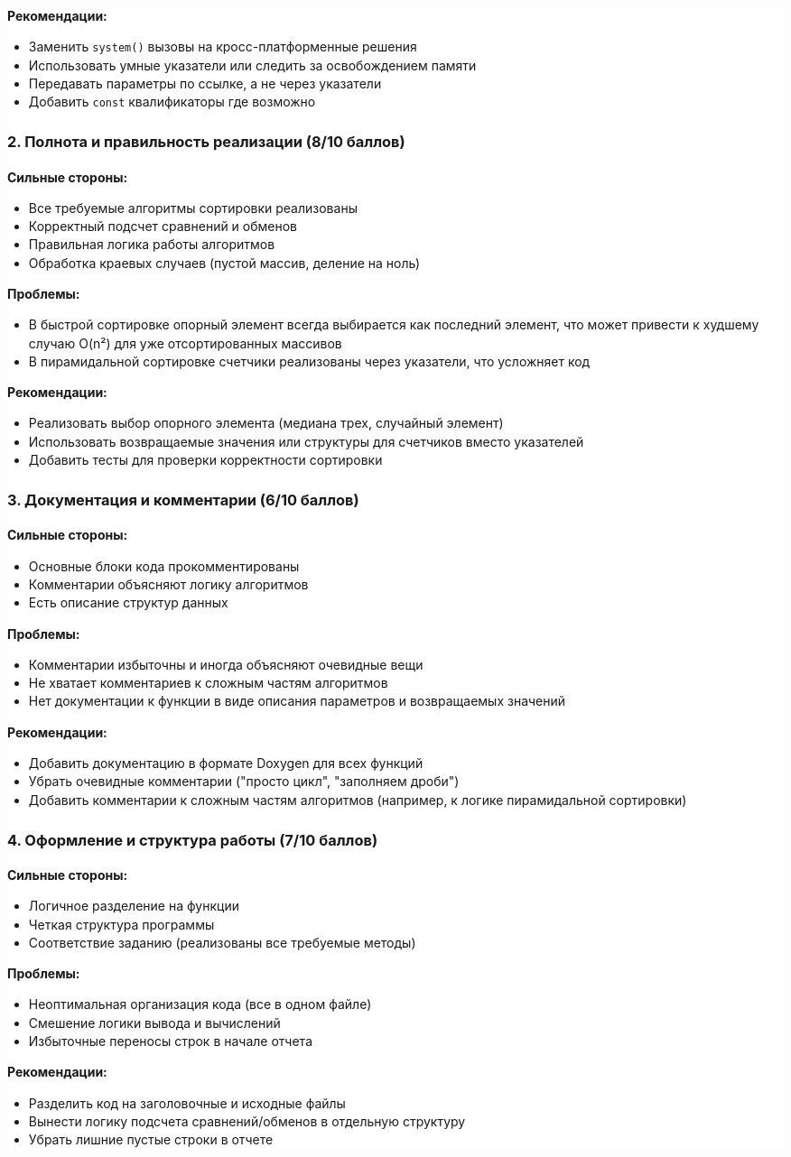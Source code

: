 **Рекомендации:**
- Заменить `system()` вызовы на кросс-платформенные решения
- Использовать умные указатели или следить за освобождением памяти
- Передавать параметры по ссылке, а не через указатели
- Добавить `const` квалификаторы где возможно

### 2. Полнота и правильность реализации (8/10 баллов)

**Сильные стороны:**
- Все требуемые алгоритмы сортировки реализованы
- Корректный подсчет сравнений и обменов
- Правильная логика работы алгоритмов
- Обработка краевых случаев (пустой массив, деление на ноль)

**Проблемы:**
- В быстрой сортировке опорный элемент всегда выбирается как последний элемент, что может привести к худшему случаю O(n²) для уже отсортированных массивов
- В пирамидальной сортировке счетчики реализованы через указатели, что усложняет код

**Рекомендации:**
- Реализовать выбор опорного элемента (медиана трех, случайный элемент)
- Использовать возвращаемые значения или структуры для счетчиков вместо указателей
- Добавить тесты для проверки корректности сортировки

### 3. Документация и комментарии (6/10 баллов)

**Сильные стороны:**
- Основные блоки кода прокомментированы
- Комментарии объясняют логику алгоритмов
- Есть описание структур данных

**Проблемы:**
- Комментарии избыточны и иногда объясняют очевидные вещи
- Не хватает комментариев к сложным частям алгоритмов
- Нет документации к функции в виде описания параметров и возвращаемых значений

**Рекомендации:**
- Добавить документацию в формате Doxygen для всех функций
- Убрать очевидные комментарии ("просто цикл", "заполняем дроби")
- Добавить комментарии к сложным частям алгоритмов (например, к логике пирамидальной сортировки)

### 4. Оформление и структура работы (7/10 баллов)

**Сильные стороны:**
- Логичное разделение на функции
- Четкая структура программы
- Соответствие заданию (реализованы все требуемые методы)

**Проблемы:**
- Неоптимальная организация кода (все в одном файле)
- Смешение логики вывода и вычислений
- Избыточные переносы строк в начале отчета

**Рекомендации:**
- Разделить код на заголовочные и исходные файлы
- Вынести логику подсчета сравнений/обменов в отдельную структуру
- Убрать лишние пустые строки в отчете
